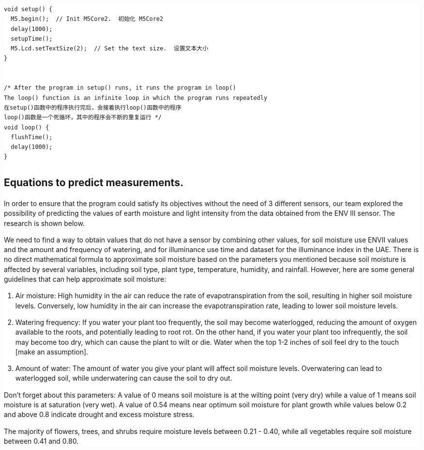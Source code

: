 ```
void setup() {
  M5.begin();  // Init M5Core2.  初始化 M5Core2
  delay(1000);
  setupTime();
  M5.Lcd.setTextSize(2);  // Set the text size.  设置文本大小
}


/* After the program in setup() runs, it runs the program in loop()
The loop() function is an infinite loop in which the program runs repeatedly
在setup()函数中的程序执行完后，会接着执行loop()函数中的程序
loop()函数是一个死循环，其中的程序会不断的重复运行 */
void loop() {
  flushTime();
  delay(1000);
}

```

## Equations to predict measurements.

In order to ensure that the program could satisfy its objectives without the need of 3 different sensors, our team explored the possibility of predicting the values of earth moisture and light intensity from the data obtained from the ENV III sensor. The research is shown below.

We need to find a way to obtain values that do not have a sensor by combining other values, for soil moisture use ENVII values and the amount and frequency of watering, and for illuminance use time and dataset for the illuminance index in the UAE.
There is no direct mathematical formula to approximate soil moisture based on the parameters you mentioned because soil moisture is affected by several variables, including soil type, plant type, temperature, humidity, and rainfall. However, here are some general guidelines that can help approximate soil moisture:

1. Air moisture: High humidity in the air can reduce the rate of evapotranspiration from the soil, resulting in higher soil moisture levels. Conversely, low humidity in the air can increase the evapotranspiration rate, leading to lower soil moisture levels.
   
2. Watering frequency: If you water your plant too frequently, the soil may become waterlogged, reducing the amount of oxygen available to the roots, and potentially leading to root rot. On the other hand, if you water your plant too infrequently, the soil may become too dry, which can cause the plant to wilt or die. Water when the top 1-2 inches of soil feel dry to the touch [make an assumption].
   
3. Amount of water: The amount of water you give your plant will affect soil moisture levels. Overwatering can lead to waterlogged soil, while underwatering can cause the soil to dry out.


Don’t forget about this parameters:
A value of 0 means soil moisture is at the wilting point (very dry) while a value of 1 means soil moisture is at saturation (very wet). A value of 0.54 means near optimum soil moisture for plant growth while values below 0.2 and above 0.8 indicate drought and excess moisture stress. 

The majority of flowers, trees, and shrubs require moisture levels between 0.21 - 0.40, while all vegetables require soil moisture between 0.41 and 0.80.

